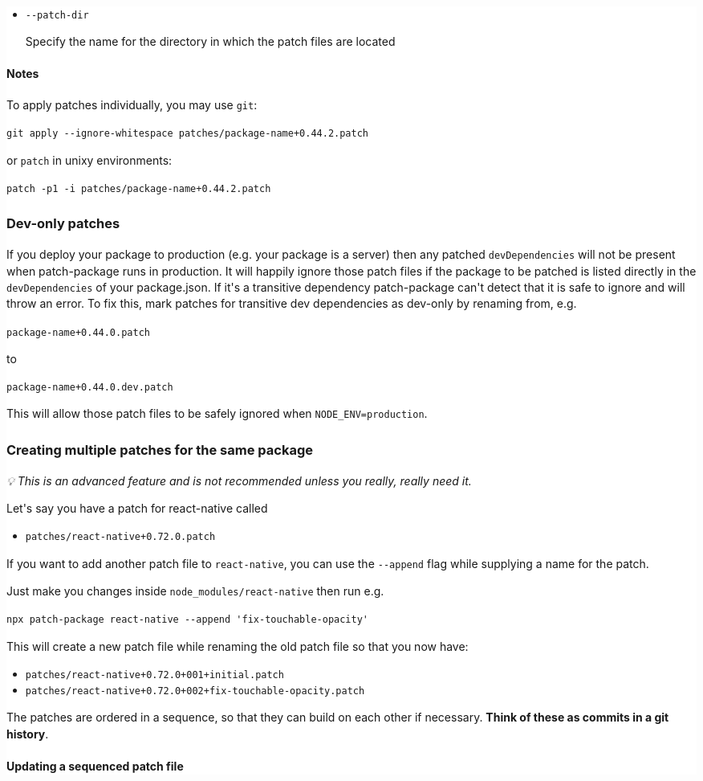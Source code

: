- `--patch-dir`

  Specify the name for the directory in which the patch files are located

#### Notes

To apply patches individually, you may use `git`:

    git apply --ignore-whitespace patches/package-name+0.44.2.patch

or `patch` in unixy environments:

    patch -p1 -i patches/package-name+0.44.2.patch

### Dev-only patches

If you deploy your package to production (e.g. your package is a server) then
any patched `devDependencies` will not be present when patch-package runs in
production. It will happily ignore those patch files if the package to be
patched is listed directly in the `devDependencies` of your package.json. If
it's a transitive dependency patch-package can't detect that it is safe to
ignore and will throw an error. To fix this, mark patches for transitive dev
dependencies as dev-only by renaming from, e.g.

    package-name+0.44.0.patch

to

    package-name+0.44.0.dev.patch

This will allow those patch files to be safely ignored when
`NODE_ENV=production`.

### Creating multiple patches for the same package

_💡 This is an advanced feature and is not recommended unless you really, really
need it._

Let's say you have a patch for react-native called

- `patches/react-native+0.72.0.patch`

If you want to add another patch file to `react-native`, you can use the
`--append` flag while supplying a name for the patch.

Just make you changes inside `node_modules/react-native` then run e.g.

    npx patch-package react-native --append 'fix-touchable-opacity'

This will create a new patch file while renaming the old patch file so that you
now have:

- `patches/react-native+0.72.0+001+initial.patch`
- `patches/react-native+0.72.0+002+fix-touchable-opacity.patch`

The patches are ordered in a sequence, so that they can build on each other if
necessary. **Think of these as commits in a git history**.

#### Updating a sequenced patch file
